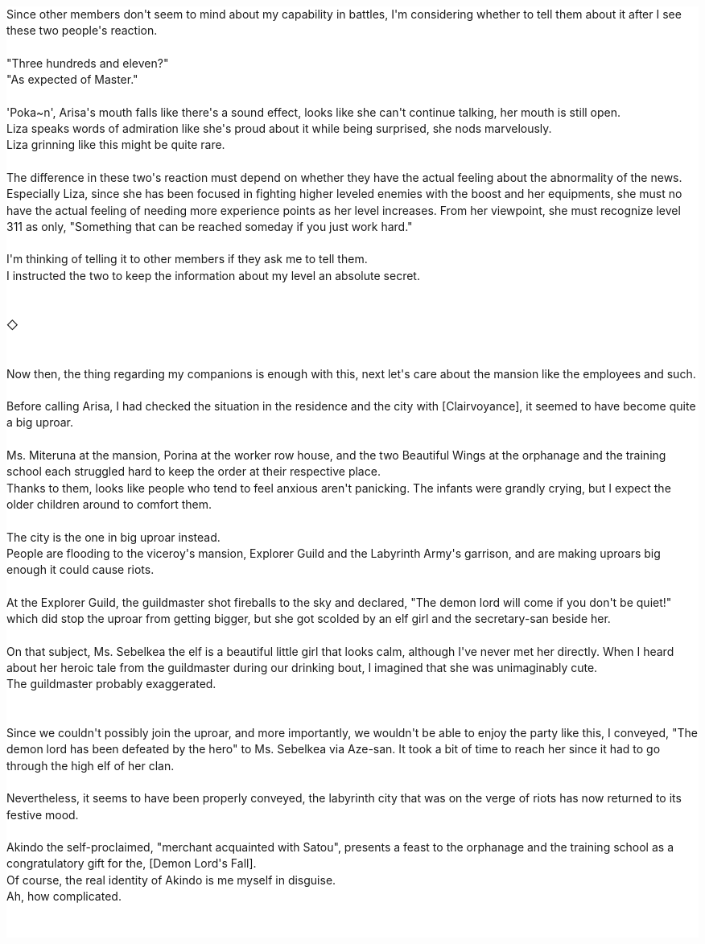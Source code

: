 Since other members don't seem to mind about my capability in battles, I'm considering whether to tell them about it after I see these two people's reaction.<br/>
<br/>
"Three hundreds and eleven?"<br/>
"As expected of Master."<br/>
<br/>
'Poka~n', Arisa's mouth falls like there's a sound effect, looks like she can't continue talking, her mouth is still open.<br/>
Liza speaks words of admiration like she's proud about it while being surprised, she nods marvelously.<br/>
Liza grinning like this might be quite rare.<br/>
<br/>
The difference in these two's reaction must depend on whether they have the actual feeling about the abnormality of the news.<br/>
Especially Liza, since she has been focused in fighting higher leveled enemies with the boost and her equipments, she must no have the actual feeling of needing more experience points as her level increases. From her viewpoint, she must recognize level 311 as only, "Something that can be reached someday if you just work hard."<br/>
<br/>
I'm thinking of telling it to other members if they ask me to tell them.<br/>
I instructed the two to keep the information about my level an absolute secret.<br/>
<br/>
<br/>
◇<br/>
<br/>
<br/>
Now then, the thing regarding my companions is enough with this, next let's care about the mansion like the employees and such.<br/>
<br/>
Before calling Arisa, I had checked the situation in the residence and the city with [Clairvoyance], it seemed to have become quite a big uproar.<br/>
<br/>
Ms. Miteruna at the mansion, Porina at the worker row house, and the two Beautiful Wings at the orphanage and the training school each struggled hard to keep the order at their respective place.<br/>
Thanks to them, looks like people who tend to feel anxious aren't panicking. The infants were grandly crying, but I expect the older children around to comfort them.<br/>
<br/>
The city is the one in big uproar instead.<br/>
People are flooding to the viceroy's mansion, Explorer Guild and the Labyrinth Army's garrison, and are making uproars big enough it could cause riots.<br/>
<br/>
At the Explorer Guild, the guildmaster shot fireballs to the sky and declared, "The demon lord will come if you don't be quiet!" which did stop the uproar from getting bigger, but she got scolded by an elf girl and the secretary-san beside her.<br/>
<br/>
On that subject, Ms. Sebelkea the elf is a beautiful little girl that looks calm, although I've never met her directly. When I heard about her heroic tale from the guildmaster during our drinking bout, I imagined that she was unimaginably cute.<br/>
The guildmaster probably exaggerated.<br/>
<br/>
<br/>
Since we couldn't possibly join the uproar, and more importantly, we wouldn't be able to enjoy the party like this, I conveyed, "The demon lord has been defeated by the hero" to Ms. Sebelkea via Aze-san. It took a bit of time to reach her since it had to go through the high elf of her clan.<br/>
<br/>
Nevertheless, it seems to have been properly conveyed, the labyrinth city that was on the verge of riots has now returned to its festive mood.<br/>
<br/>
Akindo the self-proclaimed, "merchant acquainted with Satou", presents a feast to the orphanage and the training school as a congratulatory gift for the, [Demon Lord's Fall].<br/>
Of course, the real identity of Akindo is me myself in disguise.<br/>
Ah, how complicated.<br/>
<br/>
<br/>